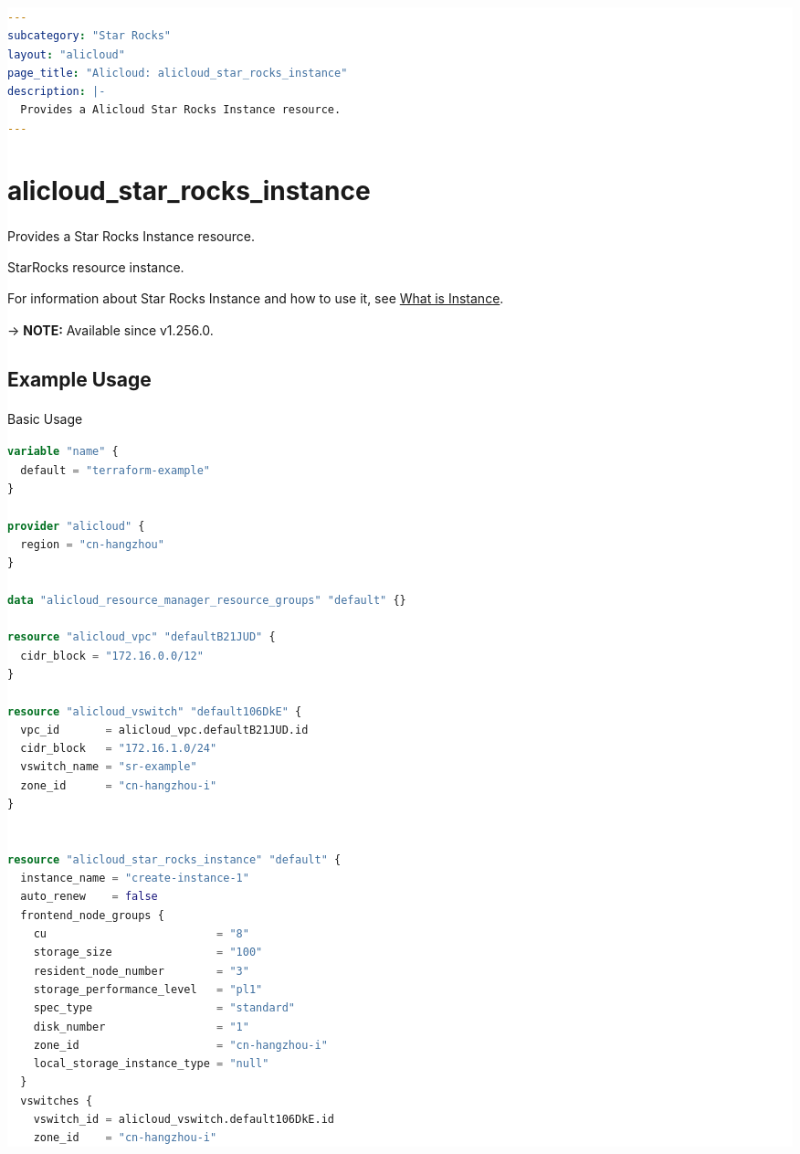 ```yaml
---
subcategory: "Star Rocks"
layout: "alicloud"
page_title: "Alicloud: alicloud_star_rocks_instance"
description: |-
  Provides a Alicloud Star Rocks Instance resource.
---
```


# alicloud_star_rocks_instance

Provides a Star Rocks Instance resource.

StarRocks resource instance.

For information about Star Rocks Instance and how to use it, see [What is Instance](https://next.api.alibabacloud.com/document/starrocks/2022-10-19/CreateInstanceV1).

-> **NOTE:** Available since v1.256.0.

## Example Usage

Basic Usage

```terraform
variable "name" {
  default = "terraform-example"
}

provider "alicloud" {
  region = "cn-hangzhou"
}

data "alicloud_resource_manager_resource_groups" "default" {}

resource "alicloud_vpc" "defaultB21JUD" {
  cidr_block = "172.16.0.0/12"
}

resource "alicloud_vswitch" "default106DkE" {
  vpc_id       = alicloud_vpc.defaultB21JUD.id
  cidr_block   = "172.16.1.0/24"
  vswitch_name = "sr-example"
  zone_id      = "cn-hangzhou-i"
}


resource "alicloud_star_rocks_instance" "default" {
  instance_name = "create-instance-1"
  auto_renew    = false
  frontend_node_groups {
    cu                          = "8"
    storage_size                = "100"
    resident_node_number        = "3"
    storage_performance_level   = "pl1"
    spec_type                   = "standard"
    disk_number                 = "1"
    zone_id                     = "cn-hangzhou-i"
    local_storage_instance_type = "null"
  }
  vswitches {
    vswitch_id = alicloud_vswitch.default106DkE.id
    zone_id    = "cn-hangzhou-i"
```